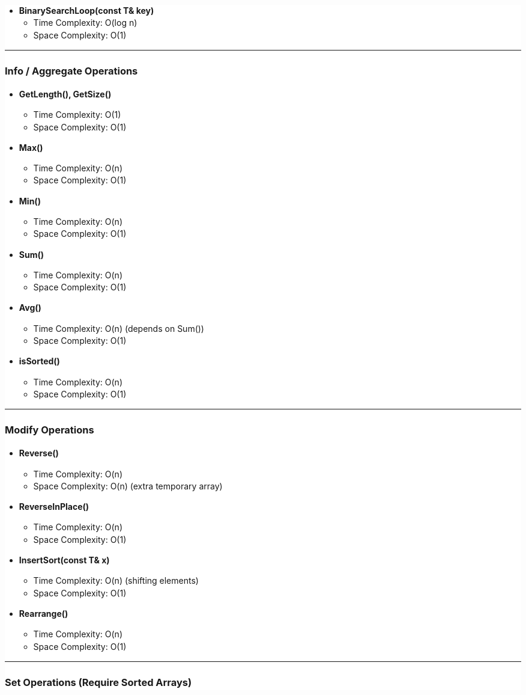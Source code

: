 - **BinarySearchLoop(const T& key)**
  - Time Complexity: O(log n)
  - Space Complexity: O(1)

---

### Info / Aggregate Operations

- **GetLength(), GetSize()**
  - Time Complexity: O(1)
  - Space Complexity: O(1)

- **Max()**
  - Time Complexity: O(n)
  - Space Complexity: O(1)

- **Min()**
  - Time Complexity: O(n)
  - Space Complexity: O(1)

- **Sum()**
  - Time Complexity: O(n)
  - Space Complexity: O(1)

- **Avg()**
  - Time Complexity: O(n) (depends on Sum())
  - Space Complexity: O(1)

- **isSorted()**
  - Time Complexity: O(n)
  - Space Complexity: O(1)

---

### Modify Operations

- **Reverse()**
  - Time Complexity: O(n)
  - Space Complexity: O(n) (extra temporary array)

- **ReverseInPlace()**
  - Time Complexity: O(n)
  - Space Complexity: O(1)

- **InsertSort(const T& x)**
  - Time Complexity: O(n) (shifting elements)
  - Space Complexity: O(1)

- **Rearrange()**
  - Time Complexity: O(n)
  - Space Complexity: O(1)

---

### Set Operations (Require Sorted Arrays)
